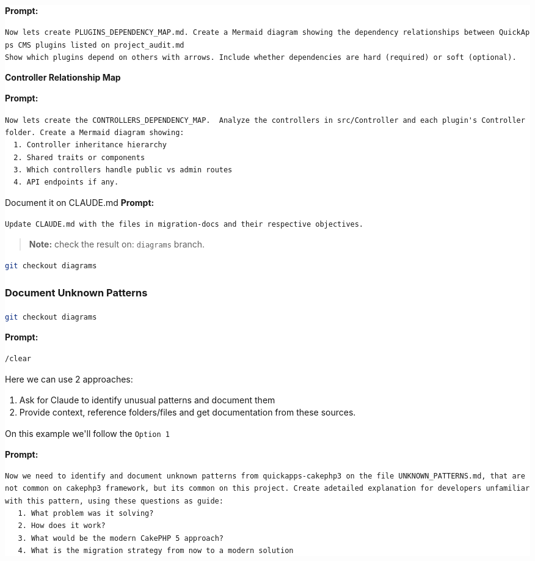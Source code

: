 **Prompt:**
```
Now lets create PLUGINS_DEPENDENCY_MAP.md. Create a Mermaid diagram showing the dependency relationships between QuickApps CMS plugins listed on project_audit.md
Show which plugins depend on others with arrows. Include whether dependencies are hard (required) or soft (optional).
```

**Controller Relationship Map**


**Prompt:**
```
Now lets create the CONTROLLERS_DEPENDENCY_MAP.  Analyze the controllers in src/Controller and each plugin's Controller folder. Create a Mermaid diagram showing:
  1. Controller inheritance hierarchy
  2. Shared traits or components
  3. Which controllers handle public vs admin routes
  4. API endpoints if any.
```


Document it on CLAUDE.md
**Prompt:**
```
Update CLAUDE.md with the files in migration-docs and their respective objectives.
```


> **Note:** check the result on: `diagrams` branch.
```bash
git checkout diagrams
```

### Document Unknown Patterns
```bash
git checkout diagrams
```

**Prompt:**
```
/clear
```

Here we can use 2 approaches:
1) Ask for Claude to identify unusual patterns and document them
2) Provide context, reference folders/files and get documentation from these sources.

On this example we'll follow the `Option 1`

**Prompt:**
```
Now we need to identify and document unknown patterns from quickapps-cakephp3 on the file UNKNOWN_PATTERNS.md, that are not common on cakephp3 framework, but its common on this project. Create adetailed explanation for developers unfamiliar with this pattern, using these questions as guide:
   1. What problem was it solving?
   2. How does it work?
   3. What would be the modern CakePHP 5 approach?
   4. What is the migration strategy from now to a modern solution

```
